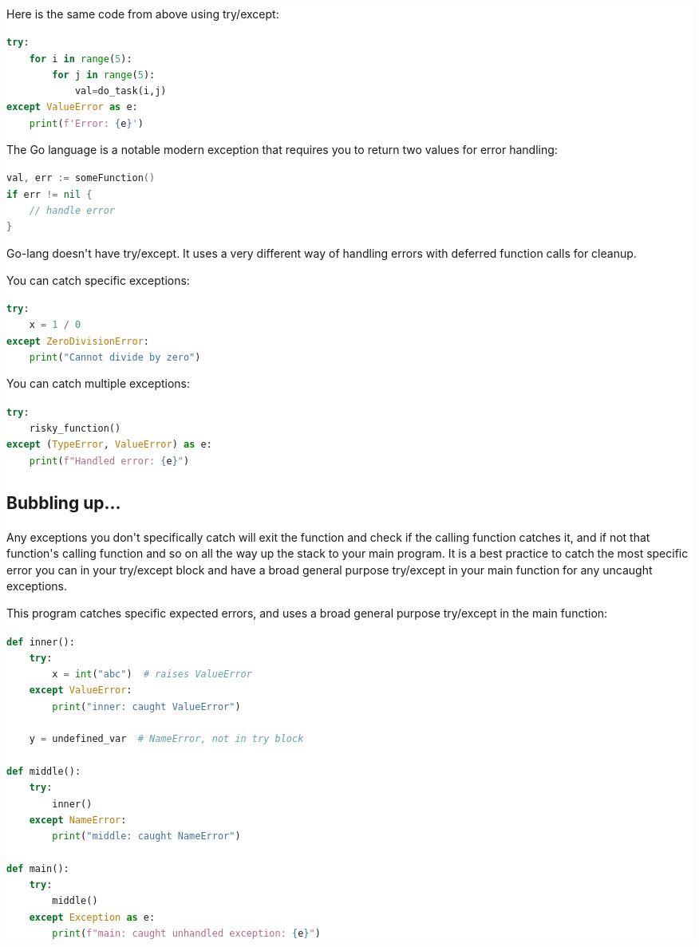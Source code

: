 Here is the same code from above using try/except:
``` python
try:
    for i in range(5):
        for j in range(5):
            val=do_task(i,j)
except ValueError as e:
    print(f'Error: {e}')
```

The Go language is a notable modern exception that requires you to return two values for error handling:
``` go
val, err := someFunction()
if err != nil {
    // handle error
}
```
Go-lang doesn't have try/except. It uses a very different way of handling errors with deferred function calls for cleanup.

You can catch specific exceptions:
``` python
try:
    x = 1 / 0
except ZeroDivisionError:
    print("Cannot divide by zero")
```

You can catch multiple exceptions:
``` python
try:
    risky_function()
except (TypeError, ValueError) as e:
    print(f"Handled error: {e}")
```

## Bubbling up...

Any exceptions you don't specifically catch will exit the function and check if the calling function catches it, and if not that function's calling function and so on all the way up the stack to your main program.
It is a best practice to catch the most specific error you can in your try/except block and have a broad general purpose try/except in your main function for any uncaught exceptions.

This program catches specific expected errors, and uses a broad general purpose try/except in the main function:
``` python
def inner():
    try:
        x = int("abc")  # raises ValueError
    except ValueError:
        print("inner: caught ValueError")

    y = undefined_var  # NameError, not in try block

def middle():
    try:
        inner()
    except NameError:
        print("middle: caught NameError")

def main():
    try:
        middle()
    except Exception as e:
        print(f"main: caught unhandled exception: {e}")
```
